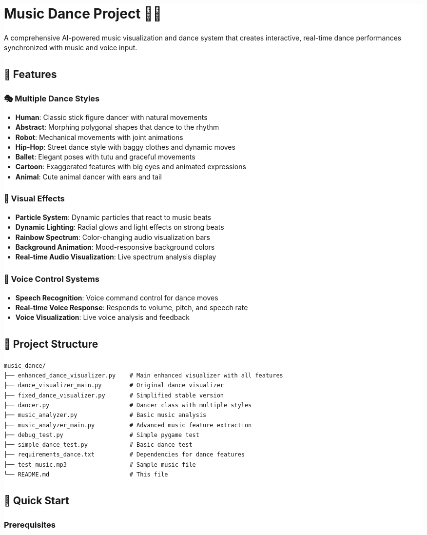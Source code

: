 # Music Dance Project 🎵🕺

A comprehensive AI-powered music visualization and dance system that creates interactive, real-time dance performances synchronized with music and voice input.

## 🌟 Features

### 🎭 Multiple Dance Styles
- **Human**: Classic stick figure dancer with natural movements
- **Abstract**: Morphing polygonal shapes that dance to the rhythm
- **Robot**: Mechanical movements with joint animations
- **Hip-Hop**: Street dance style with baggy clothes and dynamic moves
- **Ballet**: Elegant poses with tutu and graceful movements
- **Cartoon**: Exaggerated features with big eyes and animated expressions
- **Animal**: Cute animal dancer with ears and tail

### 🎨 Visual Effects
- **Particle System**: Dynamic particles that react to music beats
- **Dynamic Lighting**: Radial glows and light effects on strong beats
- **Rainbow Spectrum**: Color-changing audio visualization bars
- **Background Animation**: Mood-responsive background colors
- **Real-time Audio Visualization**: Live spectrum analysis display

### 🎤 Voice Control Systems
- **Speech Recognition**: Voice command control for dance moves
- **Real-time Voice Response**: Responds to volume, pitch, and speech rate
- **Voice Visualization**: Live voice analysis and feedback

## 📁 Project Structure

```
music_dance/
├── enhanced_dance_visualizer.py    # Main enhanced visualizer with all features
├── dance_visualizer_main.py        # Original dance visualizer
├── fixed_dance_visualizer.py       # Simplified stable version
├── dancer.py                       # Dancer class with multiple styles
├── music_analyzer.py               # Basic music analysis
├── music_analyzer_main.py          # Advanced music feature extraction
├── debug_test.py                   # Simple pygame test
├── simple_dance_test.py            # Basic dance test
├── requirements_dance.txt          # Dependencies for dance features
├── test_music.mp3                  # Sample music file
└── README.md                       # This file
```

## 🚀 Quick Start

### Prerequisites
